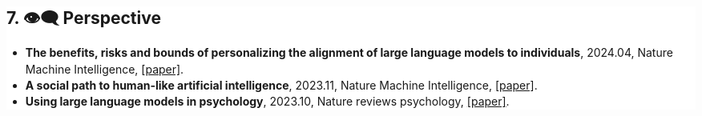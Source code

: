 ##  7. <a name='Perspective'></a>👁️‍🗨️ Perspective
- **The benefits, risks and bounds of personalizing the alignment of large language models to individuals**, 2024.04, Nature Machine Intelligence, [[paper]](https://www.nature.com/articles/s42256-024-00820-y).
- **A social path to human-like artificial intelligence**, 2023.11, Nature Machine Intelligence, [[paper]](https://www.nature.com/articles/s42256-023-00754-x).
- **Using large language models in psychology**, 2023.10, Nature reviews psychology, [[paper]](https://www.nature.com/articles/s44159-023-00241-5).
